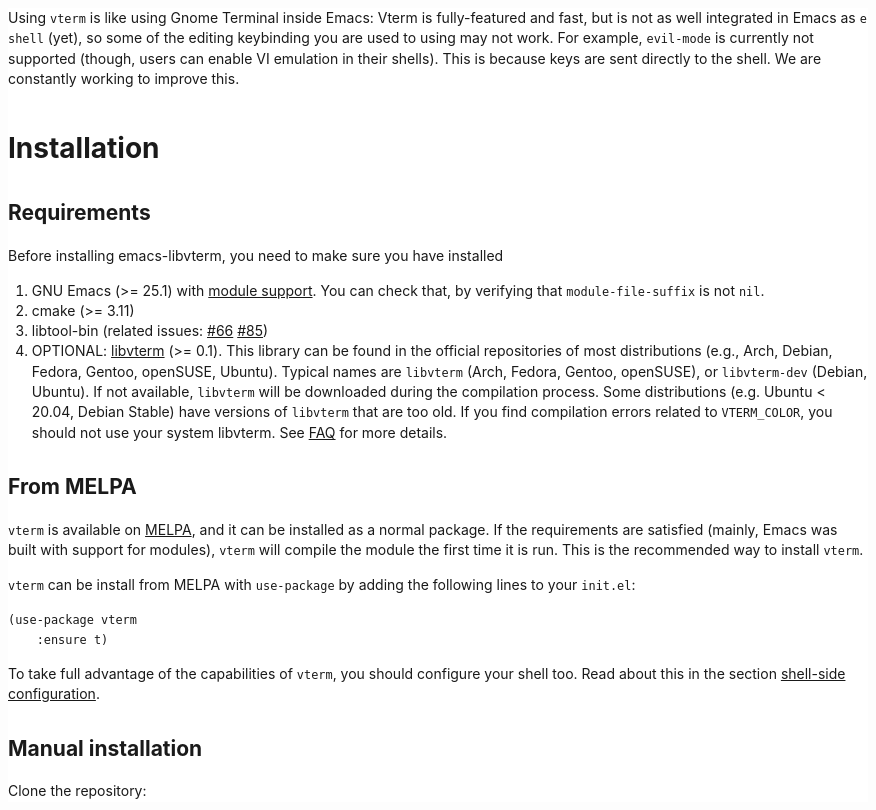 Using `vterm` is like using Gnome Terminal inside Emacs: Vterm is fully-featured
and fast, but is not as well integrated in Emacs as `eshell` (yet), so some of
the editing keybinding you are used to using may not work. For example,
`evil-mode` is currently not supported (though, users can enable VI emulation in
their shells). This is because keys are sent directly to the shell. We are
constantly working to improve this.

# Installation

## Requirements

Before installing emacs-libvterm, you need to make sure you have installed
 1. GNU Emacs (>= 25.1) with [module
    support](https://www.gnu.org/software/emacs/manual/html_node/elisp/Dynamic-Modules.html).
    You can check that, by verifying that `module-file-suffix` is not `nil`.
 2. cmake (>= 3.11)
 3. libtool-bin (related issues:
    [#66](https://github.com/akermu/emacs-libvterm/issues/66)
    [#85](https://github.com/akermu/emacs-libvterm/issues/85#issuecomment-491845136))
 4. OPTIONAL: [libvterm](https://github.com/neovim/libvterm) (>= 0.1). This
    library can be found in the official repositories of most distributions
    (e.g., Arch, Debian, Fedora, Gentoo, openSUSE, Ubuntu). Typical names are
    `libvterm` (Arch, Fedora, Gentoo, openSUSE), or `libvterm-dev` (Debian,
    Ubuntu). If not available, `libvterm` will be downloaded during the
    compilation process. Some distributions (e.g. Ubuntu < 20.04, Debian Stable)
    have versions of `libvterm` that are too old. If you find compilation errors
    related to `VTERM_COLOR`, you should not use your system libvterm. See
    [FAQ](#frequently-asked-questions-and-problems) for more details.

## From MELPA

`vterm` is available on [MELPA](https://melpa.org/), and it can be installed as
a normal package. If the requirements are satisfied (mainly, Emacs was built
with support for modules), `vterm` will compile the module the first time it is
run. This is the recommended way to install `vterm`.

`vterm` can be install from MELPA with `use-package` by adding the following
lines to your `init.el`:

```elisp
(use-package vterm
    :ensure t)
```

To take full advantage of the capabilities of `vterm`, you should configure your
shell too. Read about this in the section [shell-side
configuration](#shell-side-configuration).

## Manual installation

Clone the repository:
